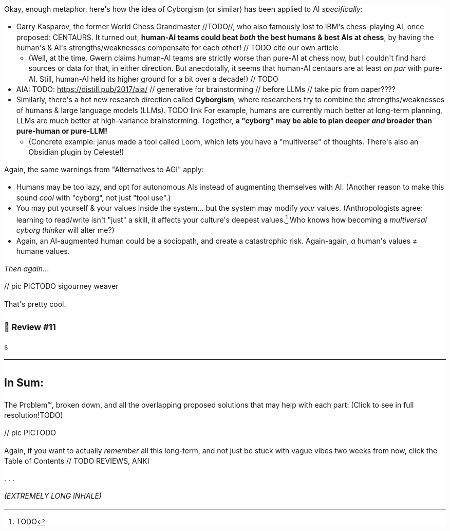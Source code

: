 Okay, enough metaphor, here's how the idea of Cyborgism (or similar) has been applied to AI *specifically:*

* Garry Kasparov, the former World Chess Grandmaster //TODO//, who also famously lost to IBM's chess-playing AI, once proposed: CENTAURS. It turned out, **human-AI teams could beat *both* the best humans & best AIs at chess**, by having the human's & AI's strengths/weaknesses compensate for each other! // TODO cite our own article
	* (Well, at the time. Gwern claims human-AI teams are strictly worse than pure-AI at chess now, but I couldn't find hard sources or data for that, in either direction. But anecdotally, it seems that human-AI centaurs are at least *on par* with pure-AI. Still, human-AI held its higher ground for a bit over a decade!) // TODO
* AIA: TODO: https://distill.pub/2017/aia/ // generative for brainstorming // before LLMs // take pic from paper????
* Similarly, there's a hot new research direction called **Cyborgism**, where researchers try to combine the strengths/weaknesses of humans & large language models (LLMs). TODO link For example, humans are currently much better at long-term planning, LLMs are much better at high-variance brainstorming. Together, **a "cyborg" may be able to plan deeper *and* broader than pure-human or pure-LLM!**
	* (Concrete example: janus made a tool called Loom, which lets you have a "multiverse" of thoughts. There's also an Obsidian plugin by Celeste!)

Again, the same warnings from "Alternatives to AGI" apply:

* Humans may be too lazy, and opt for autonomous AIs instead of augmenting themselves with AI. (Another reason to make this sound *cool* with "cyborg", not just "tool use".)
* You may put yourself & your values inside the system... but the system may modify *your* values. (Anthropologists agree: learning to read/write isn't "just" a skill, it affects your culture's deepest values.[^anthropologists] Who knows how becoming a *multiversal cyborg thinker* will alter me?)
* Again, an AI-augmented human could be a sociopath, and create a catastrophic risk. Again-again, *a* human's values ≠ humane values.

[^anthropologists]: TODO

*Then again*...

// pic PICTODO sigourney weaver

That's pretty cool.

### 🤔 Review #11

s

---

## In Sum:

The Problem™️, broken down, and all the overlapping proposed solutions that may help with each part: (Click to see in full resolution!TODO)

// pic PICTODO

Again, if you want to actually *remember* all this long-term, and not just be stuck with vague vibes two weeks from now, click the Table of Contents // TODO REVIEWS, ANKI

. . .

*(EXTREMELY LONG INHALE)*


[^ada]: TODO with Paul
[^pink]: Singapore, as a kid
[^therapy]: *Some* of y'all should see therapy...
[^russell-uncertainty]: TODO
[^ai-tumor]: TODO
[^sys-1-2]: TODO
[^bengio]: TODO
[^ruler-tumor]: TODO
[^stop]: TODO
[^universal-jailbreak]: TODO
[^data-poisoning]: TODO & nightshade // actually, I approve
[^loc]: TODO
[^nasa-majority]: TODO
[^what-doesnt-kill-me]: TODO
[^funny-anecdote]: TODO
[^golden-gate]: TODO
[^wolves]: TODO
[^sexism-AI-examples]: TODO
[^keys-chests]: TODOcite
[^cats]: TODO // here's a photograph - NO, WHY DID YOU CLICK THAT.
[^russell-nuclear]: TODO
[^canary-string]: TODO
[^llm-forecasting]: TODO
[^example-biodefense]: TODO -
[^smallpox]: TODO
[^infant-mortality]: TODO
[^ozone]: TODO
[^bostrom]: TODO
[^drexler]: TODO https://www.alignmentforum.org/posts/LxNwBNxXktvzAko65/reframing-superintelligence-llms-4-years
[^sr-gm]: TODO
[^word-embeddings]: TODO
[^goodhart]: TODO
[^literacy]: TODO